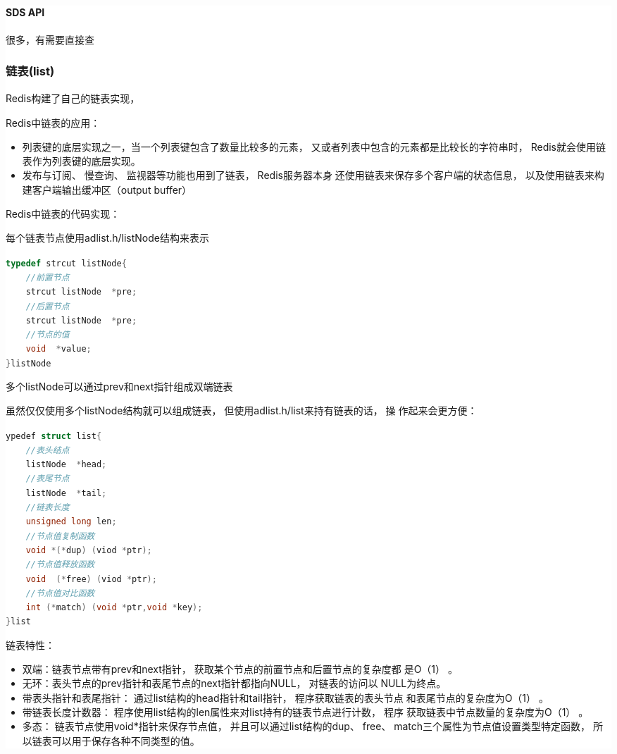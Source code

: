 #### SDS API

很多，有需要直接查

### 链表(list)

Redis构建了自己的链表实现，

Redis中链表的应用：

*   列表键的底层实现之一，当一个列表键包含了数量比较多的元素， 又或者列表中包含的元素都是比较长的字符串时， Redis就会使用链表作为列表键的底层实现。  
*   发布与订阅、 慢查询、 监视器等功能也用到了链表， Redis服务器本身
    还使用链表来保存多个客户端的状态信息， 以及使用链表来构建客户端输出缓冲区（output
    buffer）  

Redis中链表的代码实现：

每个链表节点使用adlist.h/listNode结构来表示

```c
typedef strcut listNode{
    //前置节点
    strcut listNode  *pre;
    //后置节点
    strcut listNode  *pre;
    //节点的值
    void  *value;
}listNode
```

多个listNode可以通过prev和next指针组成双端链表  

虽然仅仅使用多个listNode结构就可以组成链表， 但使用adlist.h/list来持有链表的话， 操
作起来会更方便：  

```c
ypedef struct list{
    //表头结点
    listNode  *head;
    //表尾节点
    listNode  *tail;
    //链表长度
    unsigned long len;
    //节点值复制函数
    void *(*dup) (viod *ptr);
    //节点值释放函数
    void  (*free) (viod *ptr);
    //节点值对比函数
    int (*match) (void *ptr,void *key);
}list
```

链表特性：

*   双端：链表节点带有prev和next指针， 获取某个节点的前置节点和后置节点的复杂度都
    是O（1） 。  
*   无环：表头节点的prev指针和表尾节点的next指针都指向NULL， 对链表的访问以
    NULL为终点。  
*   带表头指针和表尾指针： 通过list结构的head指针和tail指针， 程序获取链表的表头节点
    和表尾节点的复杂度为O（1） 。  
*   带链表长度计数器： 程序使用list结构的len属性来对list持有的链表节点进行计数， 程序
    获取链表中节点数量的复杂度为O（1） 。  
*   多态： 链表节点使用void*指针来保存节点值， 并且可以通过list结构的dup、 free、
    match三个属性为节点值设置类型特定函数， 所以链表可以用于保存各种不同类型的值。  
